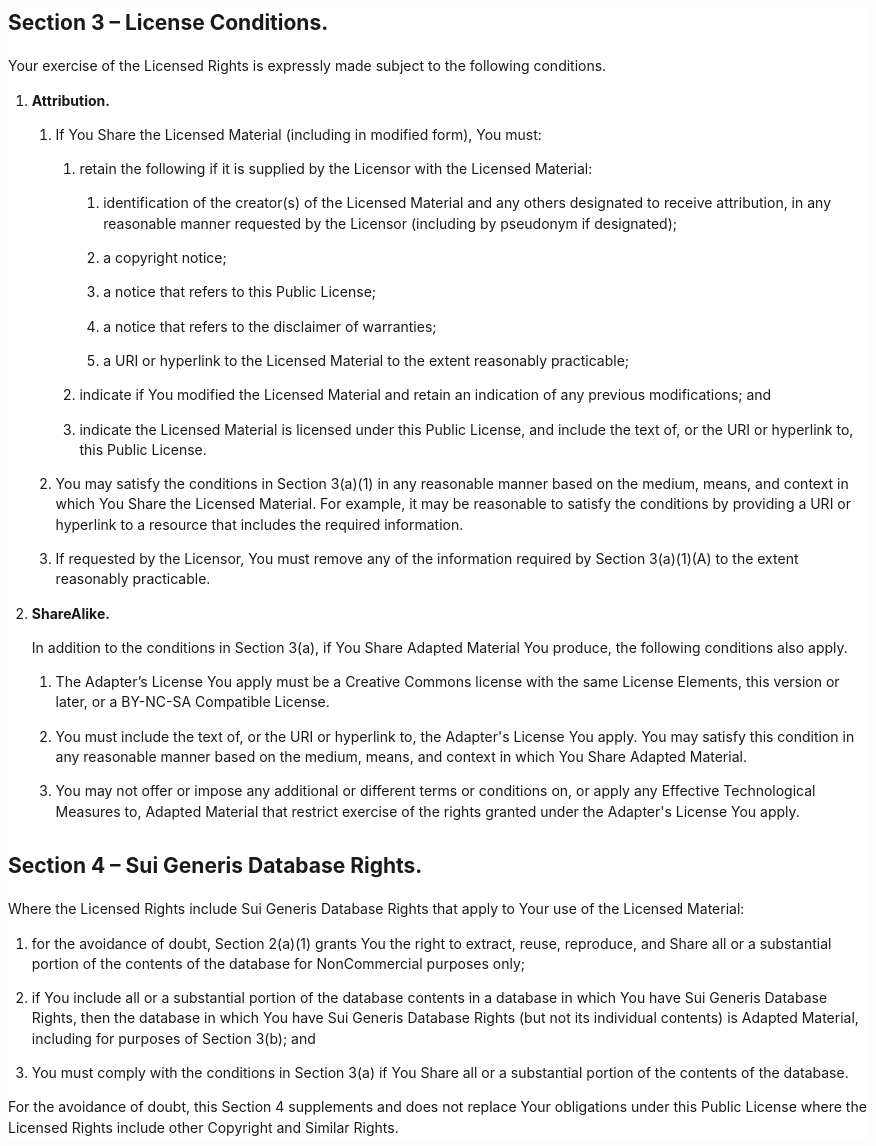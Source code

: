 ## Section 3 – License Conditions.

<p>Your exercise of the Licensed Rights is expressly made subject to the following conditions.</p>

<ol>
    <li><b>Attribution.</b></li>
    <ol>
        <li><p>If You Share the Licensed Material (including in modified form), You must:</p></li>
        <ol>
        <li><p>retain the following if it is supplied by the Licensor with the Licensed Material:</p></li>
            <ol>
                <li><p>identification of the creator(s) of the Licensed Material and any others designated to receive attribution, in any reasonable manner requested by the Licensor (including by pseudonym if designated);</p></li>
                <li><p>a copyright notice;</p></li>
                <li><p>a notice that refers to this Public License;</p></li>
                <li><p>a notice that refers to the disclaimer of warranties;</p></li>
                <li><p>a URI or hyperlink to the Licensed Material to the extent reasonably practicable;</p></li>
            </ol>
        <li><p>indicate if You modified the Licensed Material and retain an indication of any previous modifications; and</p></li>
        <li><p>indicate the Licensed Material is licensed under this Public License, and include the text of, or the URI or hyperlink to, this Public License.</p></li>
        </ol>
    <li><p>You may satisfy the conditions in Section 3(a)(1) in any reasonable manner based on the medium, means, and context in which You Share the Licensed Material. For example, it may be reasonable to satisfy the conditions by providing a URI or hyperlink to a resource that includes the required information.</p></li>
    <li><p>If requested by the Licensor, You must remove any of the information required by Section 3(a)(1)(A) to the extent reasonably practicable.</p></li>
    </ol>
    <li><b>ShareAlike.</b></li>
    <p>In addition to the conditions in Section 3(a), if You Share Adapted Material You produce, the following conditions also apply.<p>
    <ol>
    <li><p>The Adapter’s License You apply must be a Creative Commons license with the same License Elements, this version or later, or a BY-NC-SA Compatible License.</p></li>
    <li><p>You must include the text of, or the URI or hyperlink to, the Adapter's License You apply. You may satisfy this condition in any reasonable manner based on the medium, means, and context in which You Share Adapted Material.</p></li>
    <li><p>You may not offer or impose any additional or different terms or conditions on, or apply any Effective Technological Measures to, Adapted Material that restrict exercise of the rights granted under the Adapter's License You apply.</p></li>
    </ol>
</ol>

## Section 4 – Sui Generis Database Rights.

<p>Where the Licensed Rights include Sui Generis Database Rights that apply to Your use of the Licensed Material:</p>
<ol>
    <li><p>for the avoidance of doubt, Section 2(a)(1) grants You the right to extract, reuse, reproduce, and Share all or a substantial portion of the contents of the database for NonCommercial purposes only;</p></li>
    <li><p>if You include all or a substantial portion of the database contents in a database in which You have Sui Generis Database Rights, then the database in which You have Sui Generis Database Rights (but not its individual contents) is Adapted Material, including for purposes of Section 3(b); and</p></li>
    <li><p>You must comply with the conditions in Section 3(a) if You Share all or a substantial portion of the contents of the database.</p></li>
</ol>
<p>For the avoidance of doubt, this Section 4 supplements and does not replace Your obligations under this Public License where the Licensed Rights include other Copyright and Similar Rights.</p>
